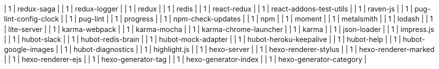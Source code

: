 |  1  | redux-saga                                       |
|  1  | redux-logger                                     |
|  1  | redux                                            |
|  1  | redis                                            |
|  1  | react-redux                                      |
|  1  | react-addons-test-utils                          |
|  1  | raven-js                                         |
|  1  | pug-lint-config-clock                            |
|  1  | pug-lint                                         |
|  1  | progress                                         |
|  1  | npm-check-updates                                |
|  1  | npm                                              |
|  1  | moment                                           |
|  1  | metalsmith                                       |
|  1  | lodash                                           |
|  1  | lite-server                                      |
|  1  | karma-webpack                                    |
|  1  | karma-mocha                                      |
|  1  | karma-chrome-launcher                            |
|  1  | karma                                            |
|  1  | json-loader                                      |
|  1  | impress.js                                       |
|  1  | hubot-slack                                      |
|  1  | hubot-redis-brain                                |
|  1  | hubot-mock-adapter                               |
|  1  | hubot-heroku-keepalive                           |
|  1  | hubot-help                                       |
|  1  | hubot-google-images                              |
|  1  | hubot-diagnostics                                |
|  1  | highlight.js                                     |
|  1  | hexo-server                                      |
|  1  | hexo-renderer-stylus                             |
|  1  | hexo-renderer-marked                             |
|  1  | hexo-renderer-ejs                                |
|  1  | hexo-generator-tag                               |
|  1  | hexo-generator-index                             |
|  1  | hexo-generator-category                          |